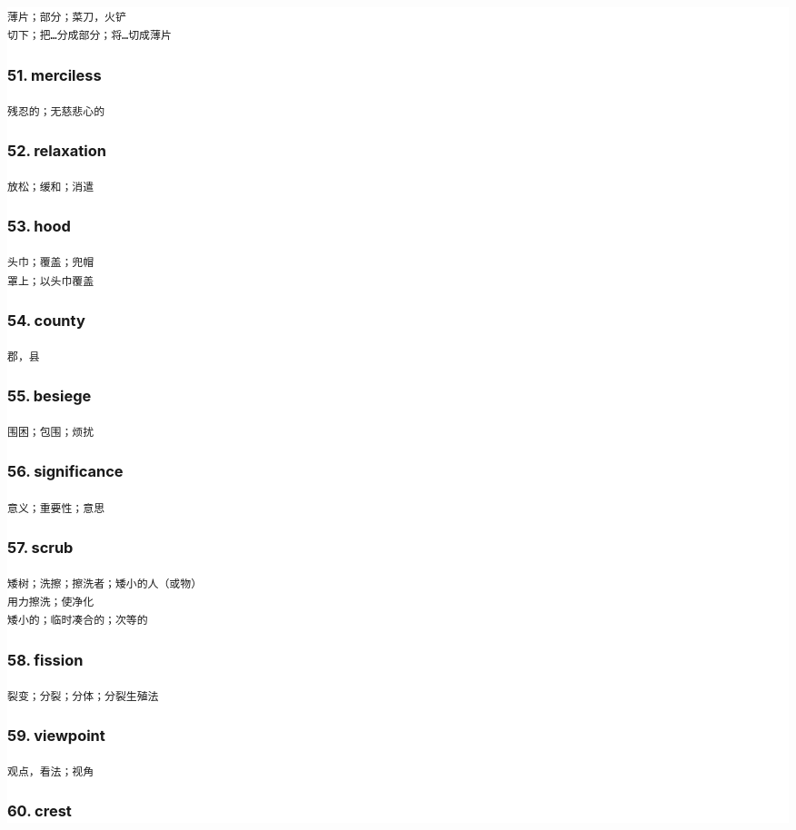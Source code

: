 ```
薄片；部分；菜刀，火铲
切下；把…分成部分；将…切成薄片
```
### 51. merciless

```
残忍的；无慈悲心的
```
### 52. relaxation

```
放松；缓和；消遣
```
### 53. hood

```
头巾；覆盖；兜帽
罩上；以头巾覆盖
```
### 54. county

```
郡，县
```
### 55. besiege

```
围困；包围；烦扰
```
### 56. significance

```
意义；重要性；意思
```
### 57. scrub

```
矮树；洗擦；擦洗者；矮小的人（或物）
用力擦洗；使净化
矮小的；临时凑合的；次等的
```
### 58. fission

```
裂变；分裂；分体；分裂生殖法
```
### 59. viewpoint

```
观点，看法；视角
```
### 60. crest

